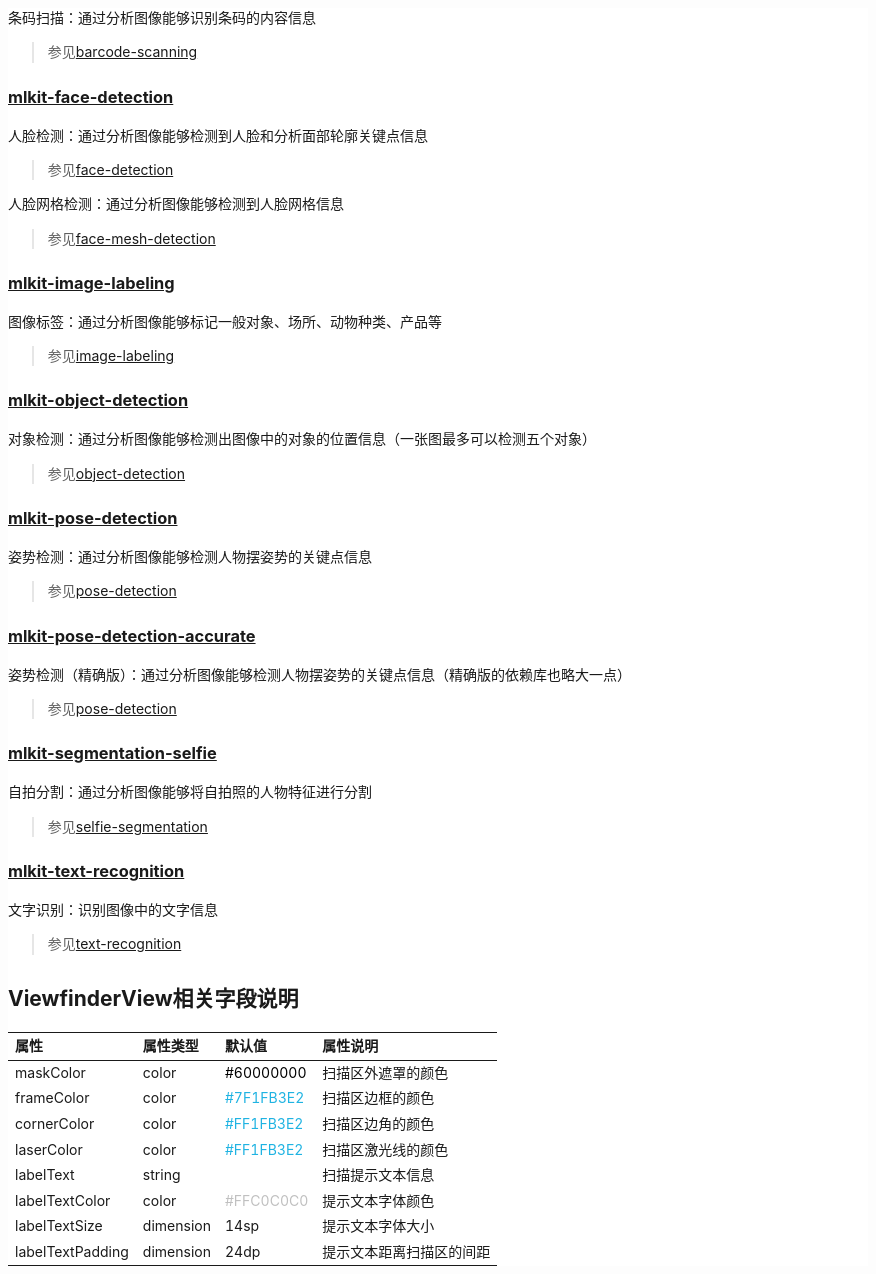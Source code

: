 条码扫描：通过分析图像能够识别条码的内容信息

> 参见[barcode-scanning](https://developers.google.cn/ml-kit/vision/barcode-scanning)

### [mlkit-face-detection](mlkit-face-detection)

人脸检测：通过分析图像能够检测到人脸和分析面部轮廓关键点信息

> 参见[face-detection](https://developers.google.cn/ml-kit/vision/face-detection)

人脸网格检测：通过分析图像能够检测到人脸网格信息

> 参见[face-mesh-detection](https://developers.google.cn/ml-kit/vision/face-mesh-detection)

### [mlkit-image-labeling](mlkit-image-labeling)

图像标签：通过分析图像能够标记一般对象、场所、动物种类、产品等

> 参见[image-labeling](https://developers.google.cn/ml-kit/vision/image-labeling)

### [mlkit-object-detection](mlkit-object-detection)

对象检测：通过分析图像能够检测出图像中的对象的位置信息（一张图最多可以检测五个对象）

> 参见[object-detection](https://developers.google.cn/ml-kit/vision/object-detection)

### [mlkit-pose-detection](mlkit-pose-detection)

姿势检测：通过分析图像能够检测人物摆姿势的关键点信息

> 参见[pose-detection](https://developers.google.cn/ml-kit/vision/pose-detection)

### [mlkit-pose-detection-accurate](mlkit-pose-detection-accurate)

姿势检测（精确版）：通过分析图像能够检测人物摆姿势的关键点信息（精确版的依赖库也略大一点）

> 参见[pose-detection](https://developers.google.cn/ml-kit/vision/pose-detection)

### [mlkit-segmentation-selfie](mlkit-segmentation-selfie)

自拍分割：通过分析图像能够将自拍照的人物特征进行分割

> 参见[selfie-segmentation](https://developers.google.cn/ml-kit/vision/selfie-segmentation)

### [mlkit-text-recognition](mlkit-text-recognition)

文字识别：识别图像中的文字信息

> 参见[text-recognition](https://developers.google.cn/ml-kit/vision/text-recognition/v2)

## ViewfinderView相关字段说明

| 属性                      | 属性类型      | 默认值 | 属性说明  |
|:------------------------| :------ | :------ | :------ |
| maskColor               | color |<font color=#000000>#60000000</font>| 扫描区外遮罩的颜色 |
| frameColor              | color |<font color=#1FB3E2>#7F1FB3E2</font>| 扫描区边框的颜色 |
| cornerColor             | color |<font color=#1FB3E2>#FF1FB3E2</font>| 扫描区边角的颜色 |
| laserColor              | color |<font color=#1FB3E2>#FF1FB3E2</font>| 扫描区激光线的颜色 |
| labelText               | string |  | 扫描提示文本信息 |
| labelTextColor          | color |<font color=#C0C0C0>#FFC0C0C0</font>| 提示文本字体颜色 |
| labelTextSize           | dimension |14sp| 提示文本字体大小 |
| labelTextPadding        | dimension |24dp| 提示文本距离扫描区的间距 |